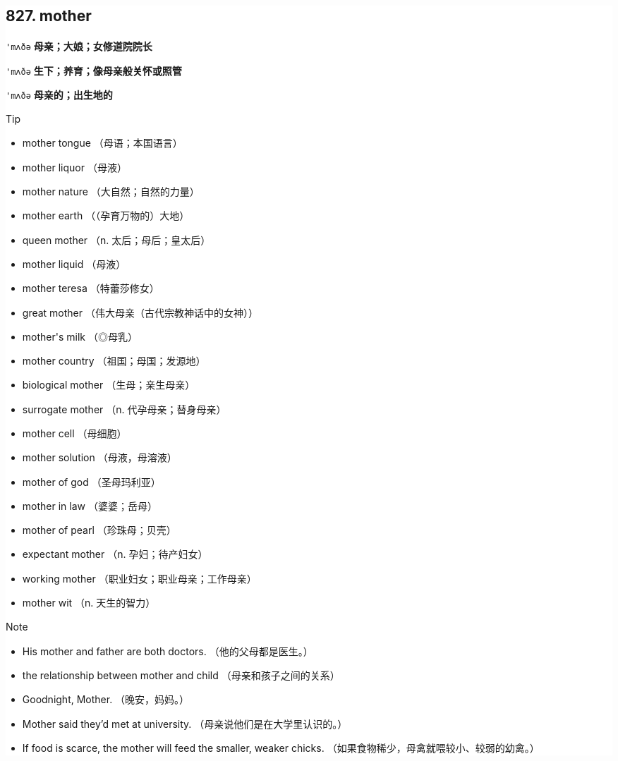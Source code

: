 ## 827. mother

`'mʌðə`  **母亲；大娘；女修道院院长**

`'mʌðə`  **生下；养育；像母亲般关怀或照管**

`'mʌðə`  **母亲的；出生地的**

> [!TIP]
>
> - mother tongue （母语；本国语言）
>
> - mother liquor （母液）
>
> - mother nature （大自然；自然的力量）
>
> - mother earth （（孕育万物的）大地）
>
> - queen mother （n. 太后；母后；皇太后）
>
> - mother liquid （母液）
>
> - mother teresa （特蕾莎修女）
>
> - great mother （伟大母亲（古代宗教神话中的女神））
>
> - mother's milk （◎母乳）
>
> - mother country （祖国；母国；发源地）
>
> - biological mother （生母；亲生母亲）
>
> - surrogate mother （n. 代孕母亲；替身母亲）
>
> - mother cell （母细胞）
>
> - mother solution （母液，母溶液）
>
> - mother of god （圣母玛利亚）
>
> - mother in law （婆婆；岳母）
>
> - mother of pearl （珍珠母；贝壳）
>
> - expectant mother （n. 孕妇；待产妇女）
>
> - working mother （职业妇女；职业母亲；工作母亲）
>
> - mother wit （n. 天生的智力）
>

> [!NOTE]
>
> - His mother and father are both doctors. （他的父母都是医生。）
>
> - the relationship between mother and child （母亲和孩子之间的关系）
>
> - Goodnight, Mother. （晚安，妈妈。）
>
> - Mother said they’d met at university. （母亲说他们是在大学里认识的。）
>
> - If food is scarce, the mother will feed the smaller, weaker chicks. （如果食物稀少，母禽就喂较小、较弱的幼禽。）
>
